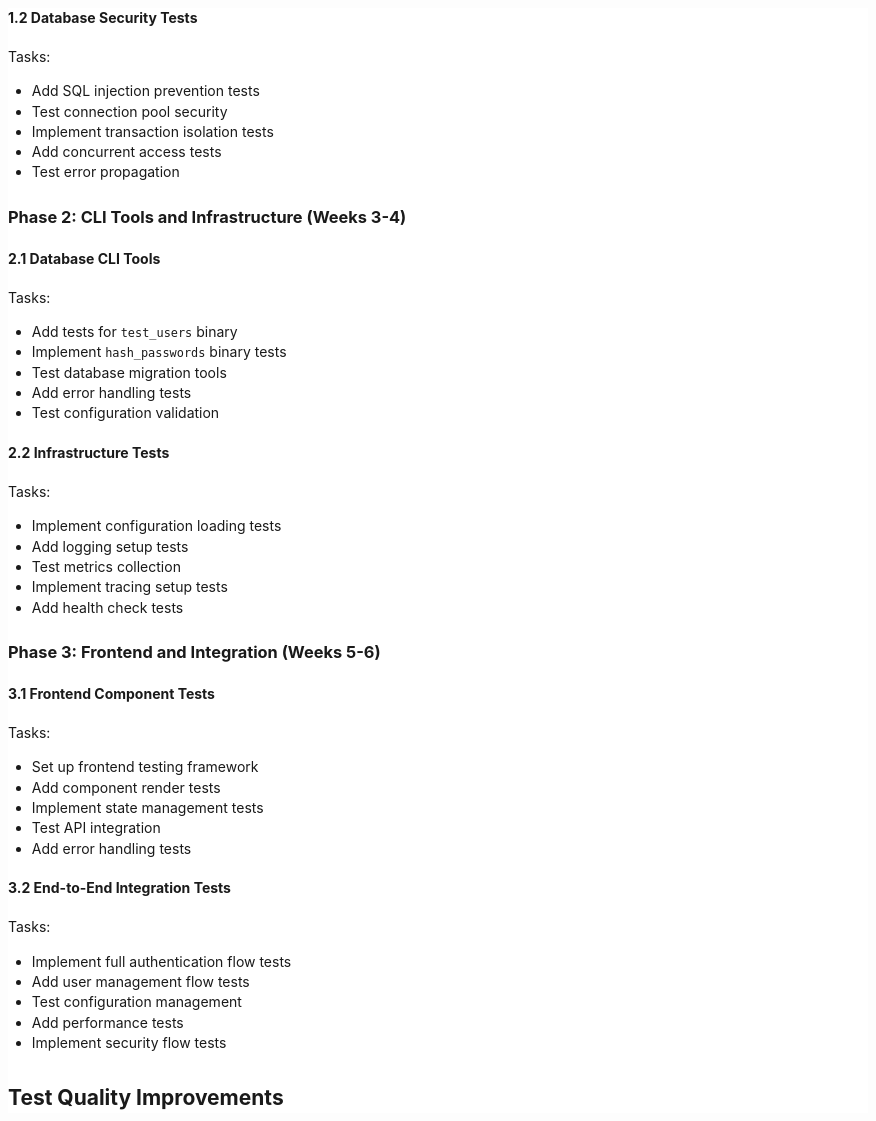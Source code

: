 #### 1.2 Database Security Tests

Tasks:

- Add SQL injection prevention tests
- Test connection pool security
- Implement transaction isolation tests
- Add concurrent access tests
- Test error propagation

### Phase 2: CLI Tools and Infrastructure (Weeks 3-4)

#### 2.1 Database CLI Tools

Tasks:

- Add tests for `test_users` binary
- Implement `hash_passwords` binary tests
- Test database migration tools
- Add error handling tests
- Test configuration validation

#### 2.2 Infrastructure Tests

Tasks:

- Implement configuration loading tests
- Add logging setup tests
- Test metrics collection
- Implement tracing setup tests
- Add health check tests

### Phase 3: Frontend and Integration (Weeks 5-6)

#### 3.1 Frontend Component Tests

Tasks:

- Set up frontend testing framework
- Add component render tests
- Implement state management tests
- Test API integration
- Add error handling tests

#### 3.2 End-to-End Integration Tests

Tasks:

- Implement full authentication flow tests
- Add user management flow tests
- Test configuration management
- Add performance tests
- Implement security flow tests

## Test Quality Improvements
